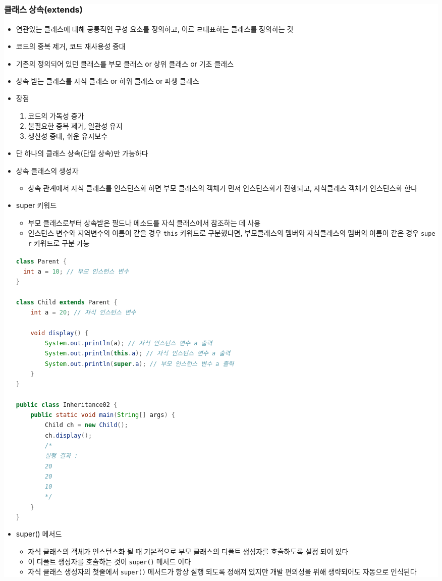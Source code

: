 ### 클래스 상속(extends)

- 연관있는 클래스에 대해 공통적인 구성 요소를 정의하고, 이르 ㄹ대표하는 클래스를 정의하는 것
- 코드의 중복 제거, 코드 재사용성 증대
- 기존의 정의되어 있던 클래스를 부모 클래스 or 상위 클래스 or 기초 클래스
- 상속 받는 클래스를 자식 클래스 or 하위 클래스 or 파생 클래스
- 장점
  1. 코드의 가독성 증가
  2. 불필요한 중복 제거, 일관성 유지
  3. 생산성 증대, 쉬운 유지보수
- 단 하나의 클래스 상속(단일 상속)만 가능하다
- 상속 클래스의 생성자
  - 상속 관계에서 자식 클래스를 인스턴스화 하면 부모 클래스의 객체가 먼저 인스턴스화가 진행되고, 자식클래스 객체가 인스턴스화 한다
- super 키워드

  - 부모 클래스로부터 상속받은 필드나 메소드를 자식 클래스에서 참조하는 데 사용
  - 인스턴스 변수와 지역변수의 이름이 같을 경우 `this` 키워드로 구분했다면, 부모클래스의 멤버와 자식클래스의 멤버의 이름이 같은 경우 `super` 키워드로 구분 가능

  ```java
  class Parent {
  	int a = 10; // 부모 인스턴스 변수
  }

  class Child extends Parent {
      int a = 20; // 자식 인스턴스 변수

      void display() {
          System.out.println(a); // 자식 인스턴스 변수 a 출력
          System.out.println(this.a); // 자식 인스턴스 변수 a 출력
          System.out.println(super.a); // 부모 인스턴스 변수 a 출력
      }
  }

  public class Inheritance02 {
      public static void main(String[] args) {
          Child ch = new Child();
          ch.display();
          /*
          실행 결과 :
          20
          20
          10
          */
      }
  }
  ```

- super() 메서드

  - 자식 클래스의 객체가 인스턴스화 될 때 기본적으로 부모 클래스의 디폴트 생성자를 호출하도록 설정 되어 있다
  - 이 디폴트 생성자를 호출하는 것이 `super()` 메서드 이다
  - 자식 클래스 생성자의 첫줄에서 `super()` 메서드가 항상 실행 되도록 정해져 있지만 개발 편의성을 위해 생략되어도 자동으로 인식된다

